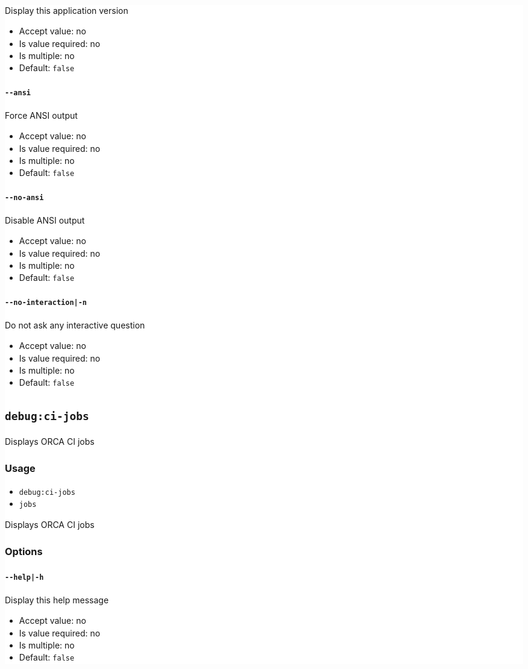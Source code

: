 Display this application version

* Accept value: no
* Is value required: no
* Is multiple: no
* Default: `false`

#### `--ansi`

Force ANSI output

* Accept value: no
* Is value required: no
* Is multiple: no
* Default: `false`

#### `--no-ansi`

Disable ANSI output

* Accept value: no
* Is value required: no
* Is multiple: no
* Default: `false`

#### `--no-interaction|-n`

Do not ask any interactive question

* Accept value: no
* Is value required: no
* Is multiple: no
* Default: `false`

`debug:ci-jobs`
---------------

Displays ORCA CI jobs

### Usage

* `debug:ci-jobs`
* `jobs`

Displays ORCA CI jobs

### Options

#### `--help|-h`

Display this help message

* Accept value: no
* Is value required: no
* Is multiple: no
* Default: `false`
